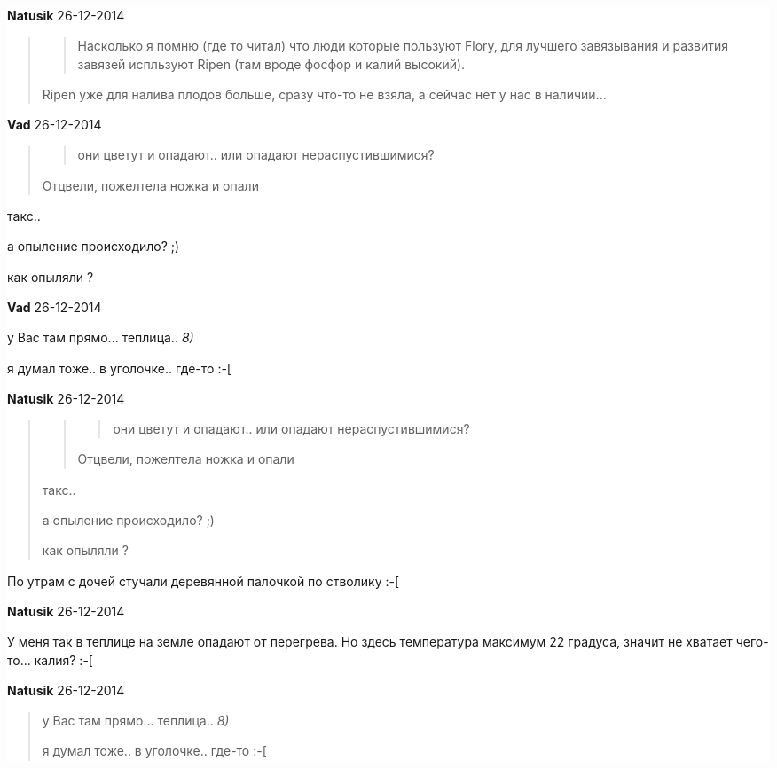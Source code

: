 **Natusik** 26-12-2014

> > Насколько я помню (где то читал) что люди которые пользуют Florу, для лучшего завязывания и развития завязей испльзуют Ripen (там вроде фосфор и калий высокий).
> 
> 
> 
> Ripen уже для налива плодов больше, сразу что-то не взяла, а сейчас нет у нас в наличии...



**Vad** 26-12-2014

> > они цветут и опадают.. или опадают нераспустившимися?
> 
> 
> 
> Отцвели, пожелтела ножка и опали

такс..

а опыление происходило? ;)

как опыляли ?


**Vad** 26-12-2014

у Вас там прямо... теплица.. *8)*

я думал тоже.. в уголочке.. где-то :-[


**Natusik** 26-12-2014

> > > они цветут и опадают.. или опадают нераспустившимися?
> > 
> > 
> > 
> > Отцвели, пожелтела ножка и опали
> 
> 
> 
> такс..
> 
> а опыление происходило? ;)
> 
> как опыляли ?

По утрам с дочей стучали деревянной палочкой по стволику :-[


**Natusik** 26-12-2014

У меня так в теплице на земле опадают от перегрева. Но здесь температура максимум 22 градуса, значит не хватает чего-то... калия? :-[


**Natusik** 26-12-2014

> у Вас там прямо... теплица.. *8)*
> 
> я думал тоже.. в уголочке.. где-то :-[
